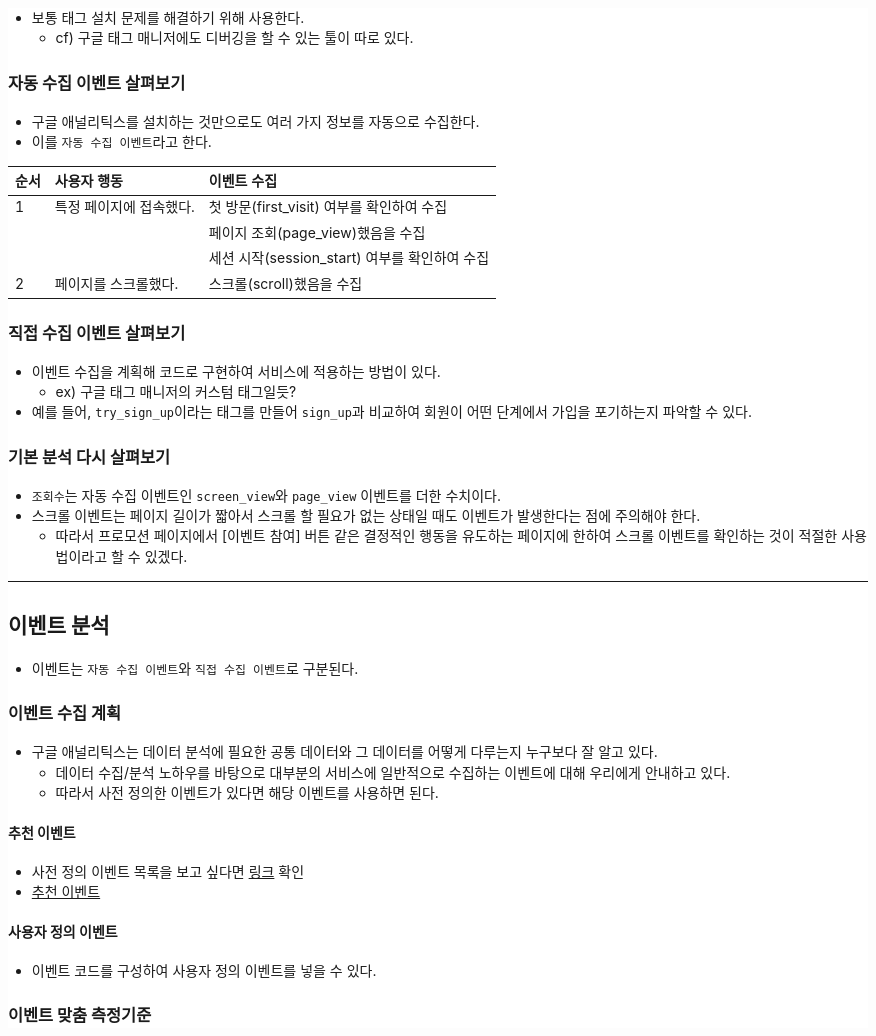 - 보통 태그 설치 문제를 해결하기 위해 사용한다.
  - cf) 구글 태그 매니저에도 디버깅을 할 수 있는 툴이 따로 있다.

### 자동 수집 이벤트 살펴보기

- 구글 애널리틱스를 설치하는 것만으로도 여러 가지 정보를 자동으로 수집한다.
- 이를 `자동 수집 이벤트`라고 한다.

| 순서 | 사용자 행동        | 이벤트 수집                           |
|:---|:--------------|:---------------------------------|
| 1  | 특정 페이지에 접속했다. | 첫 방문(first_visit) 여부를 확인하여 수집    |
|    |               | 페이지 조회(page_view)했음을 수집          |
|    |               | 세션 시작(session_start) 여부를 확인하여 수집 |
| 2  | 페이지를 스크롤했다.   | 스크롤(scroll)했음을 수집                |

### 직접 수집 이벤트 살펴보기

- 이벤트 수집을 계획해 코드로 구현하여 서비스에 적용하는 방법이 있다.
  - ex) 구글 태그 매니저의 커스텀 태그일듯?
- 예를 들어, `try_sign_up`이라는 태그를 만들어 `sign_up`과 비교하여 회원이 어떤 단계에서 가입을 포기하는지 파악할 수 있다.

### 기본 분석 다시 살펴보기

- `조회수`는 자동 수집 이벤트인 `screen_view`와 `page_view` 이벤트를 더한 수치이다.
- 스크롤 이벤트는 페이지 길이가 짧아서 스크롤 할 필요가 없는 상태일 때도 이벤트가 발생한다는 점에 주의해야 한다.
  - 따라서 프로모션 페이지에서 [이벤트 참여] 버튼 같은 결정적인 행동을 유도하는 페이지에 한하여 스크롤 이벤트를 확인하는 것이 적절한 사용법이라고 할 수 있겠다.

---

## 이벤트 분석

- 이벤트는 `자동 수집 이벤트`와 `직접 수집 이벤트`로 구분된다.

### 이벤트 수집 계획

- 구글 애널리틱스는 데이터 분석에 필요한 공통 데이터와 그 데이터를 어떻게 다루는지 누구보다 잘 알고 있다.
  - 데이터 수집/분석 노하우를 바탕으로 대부분의 서비스에 일반적으로 수집하는 이벤트에 대해 우리에게 안내하고 있다.
  - 따라서 사전 정의한 이벤트가 있다면 해당 이벤트를 사용하면 된다.

#### 추천 이벤트

- 사전 정의 이벤트 목록을 보고 싶다면 [링크](https://support.google.com/analytics/answer/9322688?hl=ko#zippy=%2C%EC%8B%A4%EC%8B%9C%EA%B0%84-%EB%B3%B4%EA%B3%A0%EC%84%9C%2Cdebugview-%EB%B3%B4%EA%B3%A0%EC%84%9C) 확인
- [추천 이벤트](https://support.google.com/analytics/answer/9267735?sjid=17362286606158046586-NC)

#### 사용자 정의 이벤트

- 이벤트 코드를 구성하여 사용자 정의 이벤트를 넣을 수 있다.

### 이벤트 맞춤 측정기준
